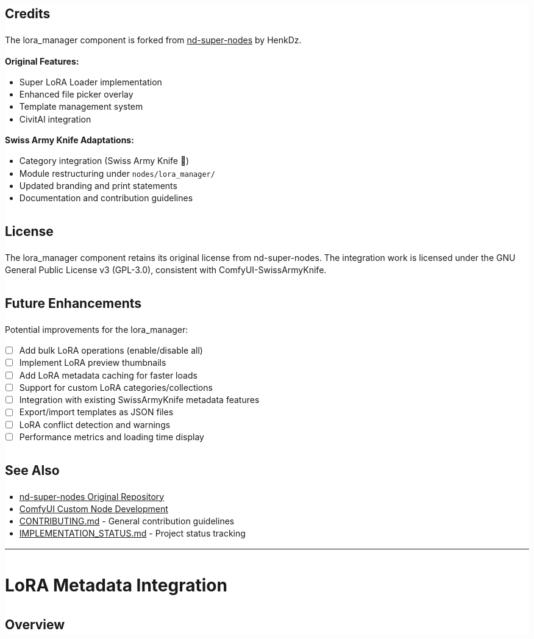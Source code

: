 ## Credits

The lora_manager component is forked from [nd-super-nodes](https://github.com/HenkDz/nd-super-nodes) by HenkDz.

**Original Features:**

- Super LoRA Loader implementation
- Enhanced file picker overlay
- Template management system
- CivitAI integration

**Swiss Army Knife Adaptations:**

- Category integration (Swiss Army Knife 🔪)
- Module restructuring under `nodes/lora_manager/`
- Updated branding and print statements
- Documentation and contribution guidelines

## License

The lora_manager component retains its original license from nd-super-nodes. The integration work is licensed under the GNU General Public License v3 (GPL-3.0), consistent with ComfyUI-SwissArmyKnife.

## Future Enhancements

Potential improvements for the lora_manager:

- [ ] Add bulk LoRA operations (enable/disable all)
- [ ] Implement LoRA preview thumbnails
- [ ] Add LoRA metadata caching for faster loads
- [ ] Support for custom LoRA categories/collections
- [ ] Integration with existing SwissArmyKnife metadata features
- [ ] Export/import templates as JSON files
- [ ] LoRA conflict detection and warnings
- [ ] Performance metrics and loading time display

## See Also

- [nd-super-nodes Original Repository](https://github.com/HenkDz/nd-super-nodes)
- [ComfyUI Custom Node Development](https://docs.comfy.org/custom-nodes/overview)
- [CONTRIBUTING.md](../CONTRIBUTING.md) - General contribution guidelines
- [IMPLEMENTATION_STATUS.md](./IMPLEMENTATION_STATUS.md) - Project status tracking

---

# LoRA Metadata Integration

## Overview
